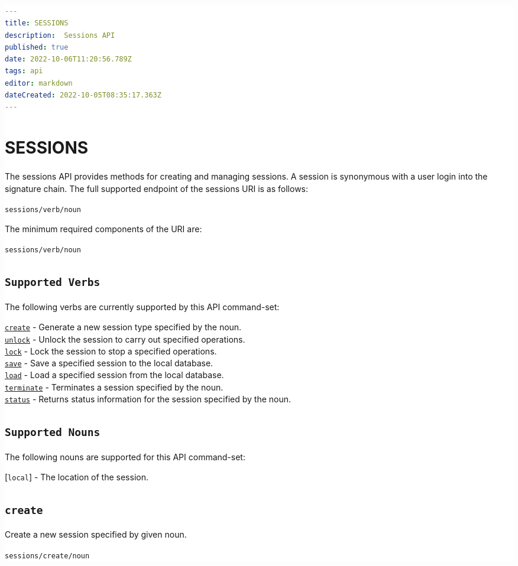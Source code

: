 ```yaml
---
title: SESSIONS
description:  Sessions API
published: true
date: 2022-10-06T11:20:56.789Z
tags: api
editor: markdown
dateCreated: 2022-10-05T08:35:17.363Z
---
```


# SESSIONS

The sessions API provides methods for creating and managing sessions. A session is synonymous with a user login into the signature chain. The full supported endpoint of the sessions URI is as follows:

```
sessions/verb/noun
```

The minimum required components of the URI are:

```
sessions/verb/noun
```

## `Supported Verbs`

The following verbs are currently supported by this API command-set:

[`create`](broken-reference) - Generate a new session type specified by the noun.\
[`unlock`](broken-reference) - Unlock the session to carry out specified operations.\
[`lock`](broken-reference) - Lock the session to stop a specified operations.\
[`save`](broken-reference) - Save a specified session to the local database.\
[`load`](broken-reference) - Load a specified session from the local database.\
[`terminate`](broken-reference) - Terminates a session specified by the noun.\
[`status`](broken-reference) - Returns status information for the session specified by the noun.

## `Supported Nouns`

The following nouns are supported for this API command-set:

\[`local`] - The location of the session.

## `create` <a href="#user-content-create" id="user-content-create"></a>

Create a new session specified by given noun.

```
sessions/create/noun
```
